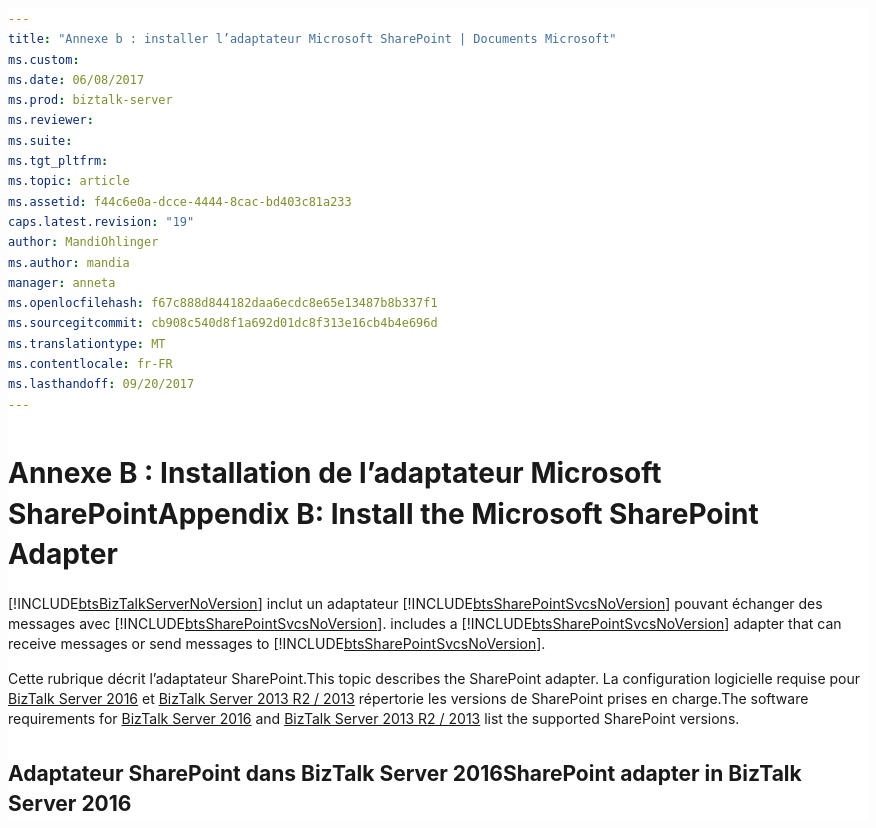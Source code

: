 ```yaml
---
title: "Annexe b : installer l’adaptateur Microsoft SharePoint | Documents Microsoft"
ms.custom: 
ms.date: 06/08/2017
ms.prod: biztalk-server
ms.reviewer: 
ms.suite: 
ms.tgt_pltfrm: 
ms.topic: article
ms.assetid: f44c6e0a-dcce-4444-8cac-bd403c81a233
caps.latest.revision: "19"
author: MandiOhlinger
ms.author: mandia
manager: anneta
ms.openlocfilehash: f67c888d844182daa6ecdc8e65e13487b8b337f1
ms.sourcegitcommit: cb908c540d8f1a692d01dc8f313e16cb4b4e696d
ms.translationtype: MT
ms.contentlocale: fr-FR
ms.lasthandoff: 09/20/2017
---
```

# <a name="appendix-b-install-the-microsoft-sharepoint-adapter"></a><span data-ttu-id="751ac-102">Annexe B : Installation de l’adaptateur Microsoft SharePoint</span><span class="sxs-lookup"><span data-stu-id="751ac-102">Appendix B: Install the Microsoft SharePoint Adapter</span></span>
[!INCLUDE[btsBizTalkServerNoVersion](../includes/btsbiztalkservernoversion-md.md)]<span data-ttu-id="751ac-103"> inclut un adaptateur [!INCLUDE[btsSharePointSvcsNoVersion](../includes/btssharepointsvcsnoversion-md.md)] pouvant échanger des messages avec [!INCLUDE[btsSharePointSvcsNoVersion](../includes/btssharepointsvcsnoversion-md.md)].</span><span class="sxs-lookup"><span data-stu-id="751ac-103"> includes a [!INCLUDE[btsSharePointSvcsNoVersion](../includes/btssharepointsvcsnoversion-md.md)] adapter that can receive messages or send messages to [!INCLUDE[btsSharePointSvcsNoVersion](../includes/btssharepointsvcsnoversion-md.md)].</span></span> 

<span data-ttu-id="751ac-104">Cette rubrique décrit l’adaptateur SharePoint.</span><span class="sxs-lookup"><span data-stu-id="751ac-104">This topic describes the SharePoint adapter.</span></span>  <span data-ttu-id="751ac-105">La configuration logicielle requise pour [BizTalk Server 2016](../install-and-config-guides/hardware-and-software-requirements-for-biztalk-server-2016.md) et [BizTalk Server 2013 R2 / 2013](../install-and-config-guides/hardware-and-software-requirements-for-biztalk-server-2013-and-2013-r2.md) répertorie les versions de SharePoint prises en charge.</span><span class="sxs-lookup"><span data-stu-id="751ac-105">The software requirements for [BizTalk Server 2016](../install-and-config-guides/hardware-and-software-requirements-for-biztalk-server-2016.md) and [BizTalk Server 2013 R2 / 2013](../install-and-config-guides/hardware-and-software-requirements-for-biztalk-server-2013-and-2013-r2.md) list the supported SharePoint versions.</span></span>

## <a name="sharepoint-adapter-in-biztalk-server-2016"></a><span data-ttu-id="751ac-106">Adaptateur SharePoint dans BizTalk Server 2016</span><span class="sxs-lookup"><span data-stu-id="751ac-106">SharePoint adapter in BizTalk Server 2016</span></span>
